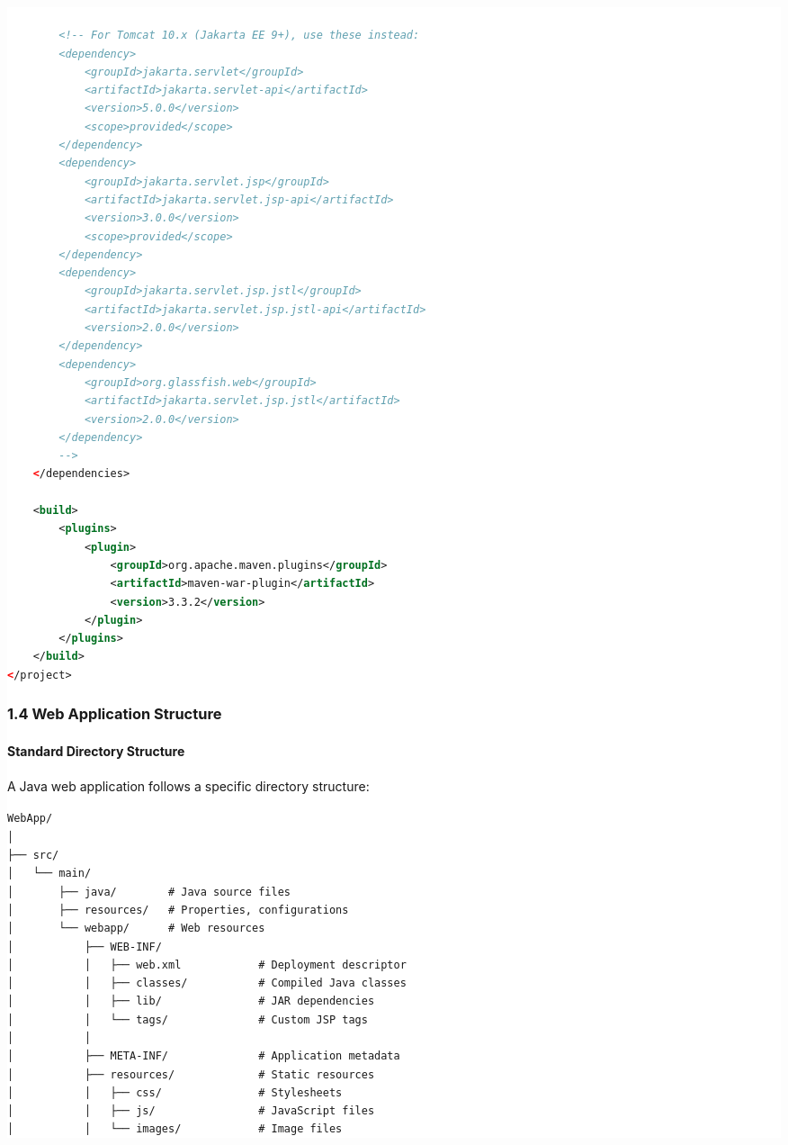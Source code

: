 ```xml

        <!-- For Tomcat 10.x (Jakarta EE 9+), use these instead:
        <dependency>
            <groupId>jakarta.servlet</groupId>
            <artifactId>jakarta.servlet-api</artifactId>
            <version>5.0.0</version>
            <scope>provided</scope>
        </dependency>
        <dependency>
            <groupId>jakarta.servlet.jsp</groupId>
            <artifactId>jakarta.servlet.jsp-api</artifactId>
            <version>3.0.0</version>
            <scope>provided</scope>
        </dependency>
        <dependency>
            <groupId>jakarta.servlet.jsp.jstl</groupId>
            <artifactId>jakarta.servlet.jsp.jstl-api</artifactId>
            <version>2.0.0</version>
        </dependency>
        <dependency>
            <groupId>org.glassfish.web</groupId>
            <artifactId>jakarta.servlet.jsp.jstl</artifactId>
            <version>2.0.0</version>
        </dependency>
        -->
    </dependencies>

    <build>
        <plugins>
            <plugin>
                <groupId>org.apache.maven.plugins</groupId>
                <artifactId>maven-war-plugin</artifactId>
                <version>3.3.2</version>
            </plugin>
        </plugins>
    </build>
</project>
```

### 1.4 Web Application Structure

#### Standard Directory Structure

A Java web application follows a specific directory structure:

```
WebApp/
│
├── src/
│   └── main/
│       ├── java/        # Java source files
│       ├── resources/   # Properties, configurations
│       └── webapp/      # Web resources
│           ├── WEB-INF/
│           │   ├── web.xml            # Deployment descriptor
│           │   ├── classes/           # Compiled Java classes
│           │   ├── lib/               # JAR dependencies
│           │   └── tags/              # Custom JSP tags
│           │
│           ├── META-INF/              # Application metadata
│           ├── resources/             # Static resources
│           │   ├── css/               # Stylesheets
│           │   ├── js/                # JavaScript files
│           │   └── images/            # Image files
```